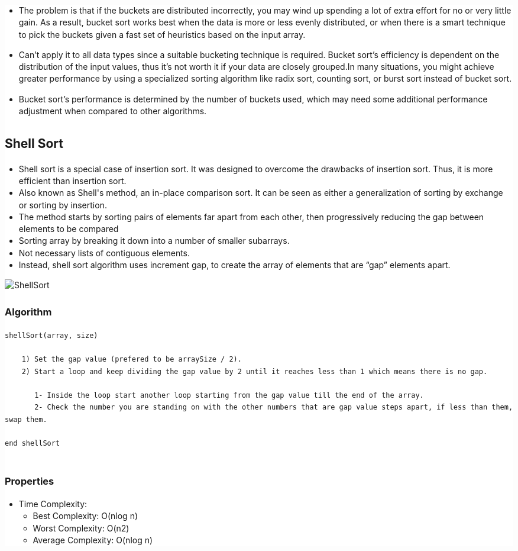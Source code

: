 - The problem is that if the buckets are distributed incorrectly, you may wind up spending a lot of extra effort for no or very little gain. As a result, bucket sort works best when the data is more or less evenly distributed, or when there is a smart technique to pick the buckets given a fast set of heuristics based on the input array.

- Can’t apply it to all data types since a suitable bucketing technique is required. Bucket sort’s efficiency is dependent on the distribution of the input values, thus it’s not worth it if your data are closely grouped.In many situations, you might achieve greater performance by using a specialized sorting algorithm like radix sort, counting sort, or burst sort instead of bucket sort.

- Bucket sort’s performance is determined by the number of buckets used, which may need some additional performance adjustment when compared to other algorithms.

    

<a name="#shell-sort"></a>
    
 ## Shell Sort

- Shell sort is a special case of insertion sort. It was designed to overcome the drawbacks of insertion sort. Thus, it is more efficient than insertion sort.
- Also known as Shell's method, an in-place comparison sort. It can be seen as either a generalization of sorting by exchange or sorting by insertion. 
- The method starts by sorting pairs of elements far apart from each other, then progressively reducing the gap between elements to be compared
- Sorting array by breaking it down into a number of smaller subarrays.
- Not necessary lists of contiguous elements.
- Instead, shell sort algorithm uses increment gap, to create the array of elements that are “gap” elements apart.

![ShellSort](https://user-images.githubusercontent.com/66736704/156896138-2758e5cc-69c4-4021-a572-839f119b3f71.png)


    
 <a name="shellsortAlgo"></a>
    
### Algorithm

```
shellSort(array, size)
    
    1) Set the gap value (prefered to be arraySize / 2).
    2) Start a loop and keep dividing the gap value by 2 until it reaches less than 1 which means there is no gap.
    
       1- Inside the loop start another loop starting from the gap value till the end of the array.
       2- Check the number you are standing on with the other numbers that are gap value steps apart, if less than them, swap them.

end shellSort   
                    
```

### Properties
<a name="shellsortProperties"></a>
- Time Complexity:
    - Best Complexity: O(nlog n)
    - Worst Complexity: O(n2)
    - Average Complexity: O(nlog n)
    